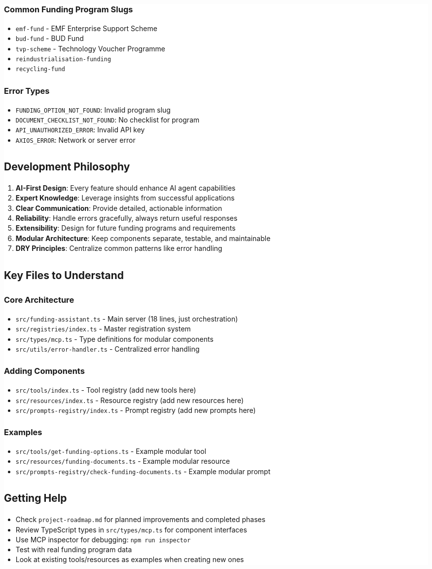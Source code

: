 ### Common Funding Program Slugs
- `emf-fund` - EMF Enterprise Support Scheme
- `bud-fund` - BUD Fund
- `tvp-scheme` - Technology Voucher Programme
- `reindustrialisation-funding`
- `recycling-fund`

### Error Types
- `FUNDING_OPTION_NOT_FOUND`: Invalid program slug
- `DOCUMENT_CHECKLIST_NOT_FOUND`: No checklist for program
- `API_UNAUTHORIZED_ERROR`: Invalid API key
- `AXIOS_ERROR`: Network or server error

## Development Philosophy

1. **AI-First Design**: Every feature should enhance AI agent capabilities
2. **Expert Knowledge**: Leverage insights from successful applications
3. **Clear Communication**: Provide detailed, actionable information
4. **Reliability**: Handle errors gracefully, always return useful responses
5. **Extensibility**: Design for future funding programs and requirements
6. **Modular Architecture**: Keep components separate, testable, and maintainable
7. **DRY Principles**: Centralize common patterns like error handling

## Key Files to Understand

### Core Architecture
- `src/funding-assistant.ts` - Main server (18 lines, just orchestration)
- `src/registries/index.ts` - Master registration system
- `src/types/mcp.ts` - Type definitions for modular components
- `src/utils/error-handler.ts` - Centralized error handling

### Adding Components
- `src/tools/index.ts` - Tool registry (add new tools here)
- `src/resources/index.ts` - Resource registry (add new resources here)  
- `src/prompts-registry/index.ts` - Prompt registry (add new prompts here)

### Examples
- `src/tools/get-funding-options.ts` - Example modular tool
- `src/resources/funding-documents.ts` - Example modular resource
- `src/prompts-registry/check-funding-documents.ts` - Example modular prompt

## Getting Help

- Check `project-roadmap.md` for planned improvements and completed phases
- Review TypeScript types in `src/types/mcp.ts` for component interfaces
- Use MCP inspector for debugging: `npm run inspector`
- Test with real funding program data
- Look at existing tools/resources as examples when creating new ones
